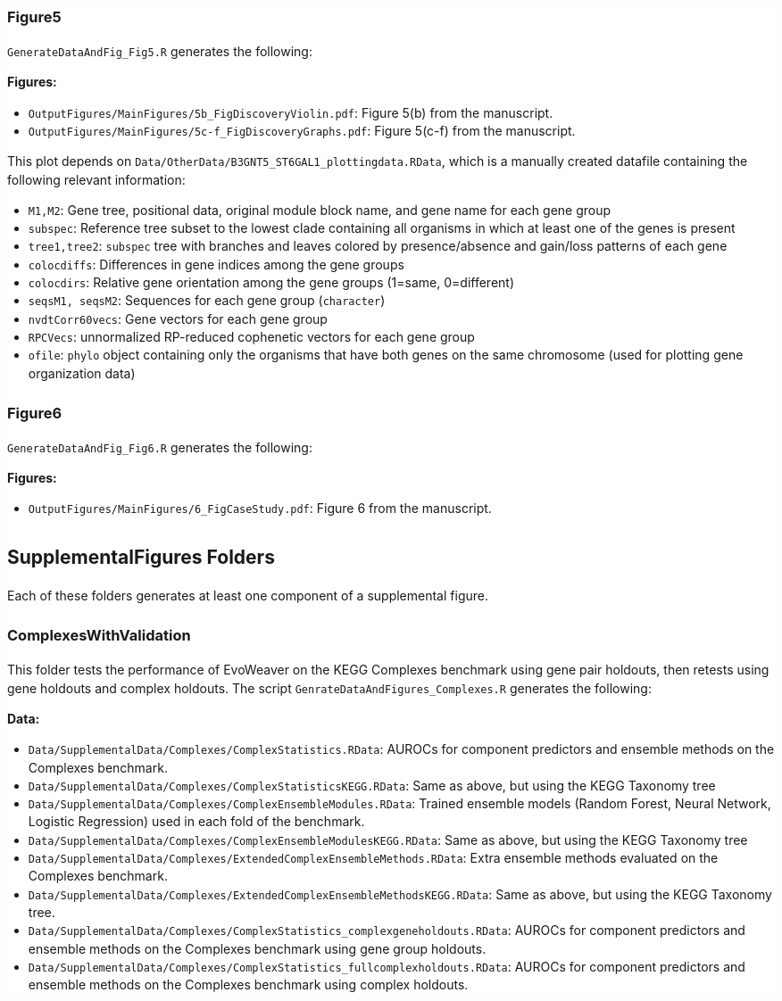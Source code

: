 <a name="figure_5"></a>
### Figure5

`GenerateDataAndFig_Fig5.R` generates the following:

**Figures:**
- `OutputFigures/MainFigures/5b_FigDiscoveryViolin.pdf`: Figure 5(b) from the manuscript.
- `OutputFigures/MainFigures/5c-f_FigDiscoveryGraphs.pdf`: Figure 5(c-f) from the manuscript.

This plot depends on `Data/OtherData/B3GNT5_ST6GAL1_plottingdata.RData`, which is a manually created datafile containing the following relevant information:
- `M1,M2`: Gene tree, positional data, original module block name, and gene name for each gene group
- `subspec`: Reference tree subset to the lowest clade containing all organisms in which at least one of the genes is present
- `tree1,tree2`: `subspec` tree with branches and leaves colored by presence/absence and gain/loss patterns of each gene
- `colocdiffs`: Differences in gene indices among the gene groups
- `colocdirs`: Relative gene orientation among the gene groups (1=same, 0=different)
- `seqsM1, seqsM2`: Sequences for each gene group (`character`)
- `nvdtCorr60vecs`: Gene vectors for each gene group
- `RPCVecs`: unnormalized RP-reduced cophenetic vectors for each gene group
- `ofile`: `phylo` object containing only the organisms that have both genes on the same chromosome (used for plotting gene organization data)

<a name="figure_6"></a>
### Figure6

`GenerateDataAndFig_Fig6.R` generates the following:

**Figures:**
- `OutputFigures/MainFigures/6_FigCaseStudy.pdf`: Figure 6 from the manuscript.

<a name="figure_suppl"></a>
## SupplementalFigures Folders

Each of these folders generates at least one component of a supplemental figure.

<a name="figure_scomp"></a>
### ComplexesWithValidation

This folder tests the performance of EvoWeaver on the KEGG Complexes benchmark using gene pair holdouts, then retests using gene holdouts and complex holdouts. The script `GenrateDataAndFigures_Complexes.R` generates the following:

**Data:**
- `Data/SupplementalData/Complexes/ComplexStatistics.RData`: AUROCs for component predictors and ensemble methods on the Complexes benchmark.
- `Data/SupplementalData/Complexes/ComplexStatisticsKEGG.RData`: Same as above, but using the KEGG Taxonomy tree
- `Data/SupplementalData/Complexes/ComplexEnsembleModules.RData`: Trained ensemble models (Random Forest, Neural Network, Logistic Regression) used in each fold of the benchmark.
- `Data/SupplementalData/Complexes/ComplexEnsembleModulesKEGG.RData`: Same as above, but using the KEGG Taxonomy tree
- `Data/SupplementalData/Complexes/ExtendedComplexEnsembleMethods.RData`: Extra ensemble methods evaluated on the Complexes benchmark.
- `Data/SupplementalData/Complexes/ExtendedComplexEnsembleMethodsKEGG.RData`: Same as above, but using the KEGG Taxonomy tree.
- `Data/SupplementalData/Complexes/ComplexStatistics_complexgeneholdouts.RData`: AUROCs for component predictors and ensemble methods on the Complexes benchmark using gene group holdouts.
- `Data/SupplementalData/Complexes/ComplexStatistics_fullcomplexholdouts.RData`: AUROCs for component predictors and ensemble methods on the Complexes benchmark using complex holdouts.
